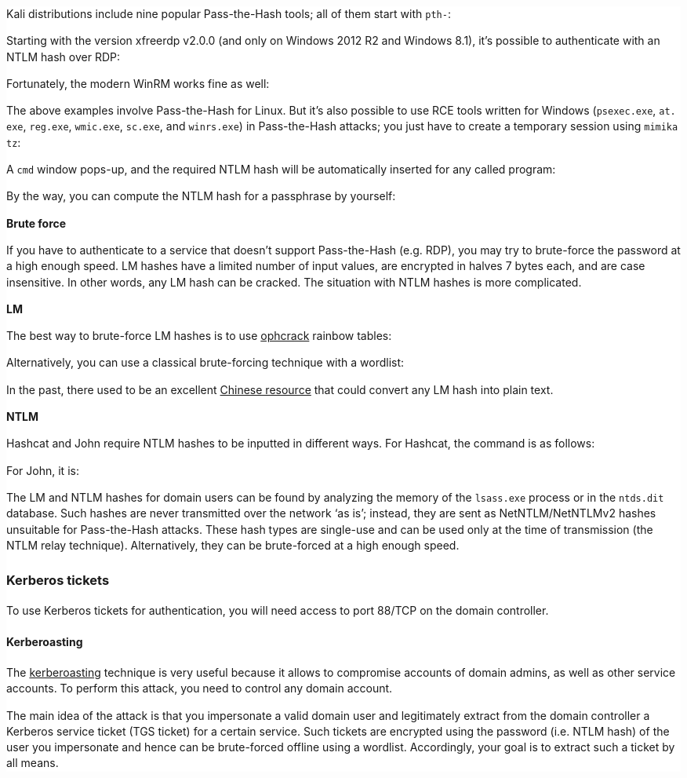 Kali distributions include nine popular Pass-the-Hash tools; all of them start with `pth-`:

Starting with the version xfreerdp v2.0.0 (and only on Windows 2012 R2 and Windows 8.1), it’s possible to authenticate with an NTLM hash over RDP:

Fortunately, the modern WinRM works fine as well:

The above examples involve Pass-the-Hash for Linux. But it’s also possible to use RCE tools written for Windows (`psexec.exe`, `at.exe`, `reg.exe`, `wmic.exe`, `sc.exe`, and `winrs.exe`) in Pass-the-Hash attacks; you just have to create a temporary session using `mimikatz`:

A `cmd` window pops-up, and the required NTLM hash will be automatically inserted for any called program:

By the way, you can compute the NTLM hash for a passphrase by yourself:

**Brute force**

If you have to authenticate to a service that doesn’t support Pass-the-Hash (e.g. RDP), you may try to brute-force the password at a high enough speed. LM hashes have a limited number of input values, are encrypted in halves 7 bytes each, and are case insensitive. In other words, any LM hash can be cracked. The situation with NTLM hashes is more complicated.

**LM**

The best way to brute-force LM hashes is to use [ophcrack](https://ophcrack.sourceforge.io/download.php) rainbow tables:

Alternatively, you can use a classical brute-forcing technique with a wordlist:

In the past, there used to be an excellent [Chinese resource](https://www.objectif-securite.ch/en/ophcrack.php) that could convert any LM hash into plain text.

**NTLM**

Hashcat and John require NTLM hashes to be inputted in different ways. For Hashcat, the command is as follows:

For John, it is:

The LM and NTLM hashes for domain users can be found by analyzing the memory of the `lsass.exe` process or in the `ntds.dit` database. Such hashes are never transmitted over the network ‘as is’; instead, they are sent as NetNTLM/NetNTLMv2 hashes unsuitable for Pass-the-Hash attacks. These hash types are single-use and can be used only at the time of transmission (the NTLM relay technique). Alternatively, they can be brute-forced at a high enough speed.

### Kerberos tickets <a href="#h2-3" id="h2-3"></a>

To use Kerberos tickets for authentication, you will need access to port 88/TCP on the domain controller.

#### Kerberoasting <a href="#h3-6" id="h3-6"></a>

The [kerberoasting](https://www.qomplx.com/qomplx-knowledge-kerberoasting-attacks-explained/) technique is very useful because it allows to compromise accounts of domain admins, as well as other service accounts. To perform this attack, you need to control any domain account.

The main idea of the attack is that you impersonate a valid domain user and legitimately extract from the domain controller a Kerberos service ticket (TGS ticket) for a certain service. Such tickets are encrypted using the password (i.e. NTLM hash) of the user you impersonate and hence can be brute-forced offline using a wordlist. Accordingly, your goal is to extract such a ticket by all means.
